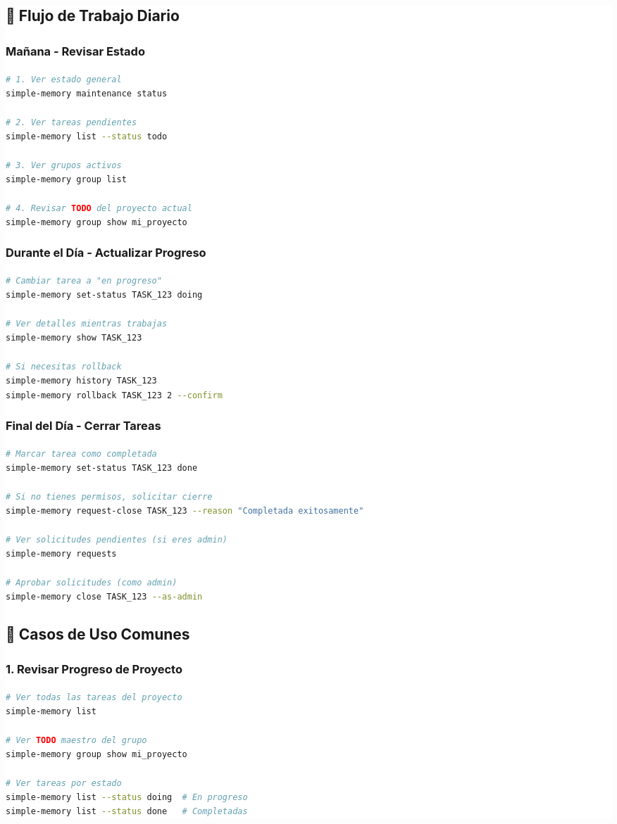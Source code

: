 ## 🔄 Flujo de Trabajo Diario

### **Mañana - Revisar Estado**
```bash
# 1. Ver estado general
simple-memory maintenance status

# 2. Ver tareas pendientes
simple-memory list --status todo

# 3. Ver grupos activos
simple-memory group list

# 4. Revisar TODO del proyecto actual
simple-memory group show mi_proyecto
```

### **Durante el Día - Actualizar Progreso**
```bash
# Cambiar tarea a "en progreso"
simple-memory set-status TASK_123 doing

# Ver detalles mientras trabajas
simple-memory show TASK_123

# Si necesitas rollback
simple-memory history TASK_123
simple-memory rollback TASK_123 2 --confirm
```

### **Final del Día - Cerrar Tareas**
```bash
# Marcar tarea como completada
simple-memory set-status TASK_123 done

# Si no tienes permisos, solicitar cierre
simple-memory request-close TASK_123 --reason "Completada exitosamente"

# Ver solicitudes pendientes (si eres admin)
simple-memory requests

# Aprobar solicitudes (como admin)
simple-memory close TASK_123 --as-admin
```

## 🎯 Casos de Uso Comunes

### **1. Revisar Progreso de Proyecto**
```bash
# Ver todas las tareas del proyecto
simple-memory list

# Ver TODO maestro del grupo
simple-memory group show mi_proyecto

# Ver tareas por estado
simple-memory list --status doing  # En progreso
simple-memory list --status done   # Completadas
```
